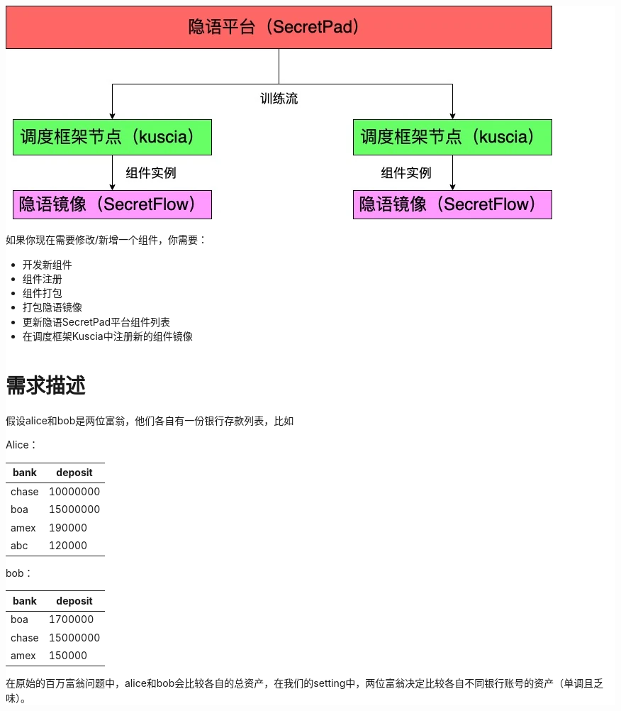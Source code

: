 ![Flow](../imgs/flow_img.png)

如果你现在需要修改/新增一个组件，你需要：

- 开发新组件
- 组件注册
- 组件打包
- 打包隐语镜像
- 更新隐语SecretPad平台组件列表
- 在调度框架Kuscia中注册新的组件镜像

# 需求描述

假设alice和bob是两位富翁，他们各自有一份银行存款列表，比如

Alice：

| **bank** | **deposit** |
|----------|-------------|
| chase    | 10000000    |
| boa      | 15000000    |
| amex     | 190000      |
| abc      | 120000      |

bob：

| **bank** | **deposit** |
|----------|-------------|
| boa      | 1700000     |
| chase    | 15000000    |
| amex     | 150000      |

在原始的百万富翁问题中，alice和bob会比较各自的总资产，在我们的setting中，两位富翁决定比较各自不同银行账号的资产（单调且乏味）。
